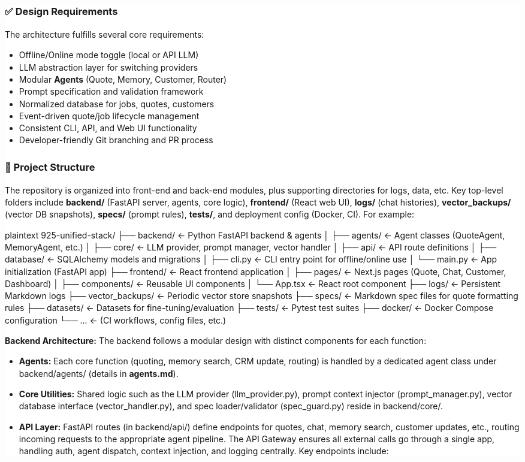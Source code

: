 ### ✅ Design Requirements

The architecture fulfills several core requirements:

* Offline/Online mode toggle (local or API LLM)
* LLM abstraction layer for switching providers
* Modular **Agents** (Quote, Memory, Customer, Router)
* Prompt specification and validation framework
* Normalized database for jobs, quotes, customers
* Event-driven quote/job lifecycle management
* Consistent CLI, API, and Web UI functionality
* Developer-friendly Git branching and PR process

### 📁 Project Structure

The repository is organized into front-end and back-end modules, plus supporting directories for logs, data, etc. Key top-level folders include **backend/** (FastAPI server, agents, core logic), **frontend/** (React web UI), **logs/** (chat histories), **vector_backups/** (vector DB snapshots), **specs/** (prompt rules), **tests/**, and deployment config (Docker, CI). For example:

plaintext
925-unified-stack/
├── backend/          ← Python FastAPI backend & agents
│   ├── agents/       ← Agent classes (QuoteAgent, MemoryAgent, etc.)
│   ├── core/         ← LLM provider, prompt manager, vector handler
│   ├── api/          ← API route definitions
│   ├── database/     ← SQLAlchemy models and migrations
│   ├── cli.py        ← CLI entry point for offline/online use
│   └── main.py       ← App initialization (FastAPI app)
├── frontend/         ← React frontend application
│   ├── pages/        ← Next.js pages (Quote, Chat, Customer, Dashboard)
│   ├── components/   ← Reusable UI components
│   └── App.tsx       ← React root component
├── logs/             ← Persistent Markdown logs
├── vector_backups/   ← Periodic vector store snapshots
├── specs/            ← Markdown spec files for quote formatting rules
├── datasets/         ← Datasets for fine-tuning/evaluation
├── tests/            ← Pytest test suites
├── docker/           ← Docker Compose configuration
└── ...               ← (CI workflows, config files, etc.)




**Backend Architecture:** The backend follows a modular design with distinct components for each function:

* **Agents:** Each core function (quoting, memory search, CRM update, routing) is handled by a dedicated agent class under backend/agents/ (details in **agents.md**).

* **Core Utilities:** Shared logic such as the LLM provider (llm_provider.py), prompt context injector (prompt_manager.py), vector database interface (vector_handler.py), and spec loader/validator (spec_guard.py) reside in backend/core/.

* **API Layer:** FastAPI routes (in backend/api/) define endpoints for quotes, chat, memory search, customer updates, etc., routing incoming requests to the appropriate agent pipeline. The API Gateway ensures all external calls go through a single app, handling auth, agent dispatch, context injection, and logging centrally. Key endpoints include:

